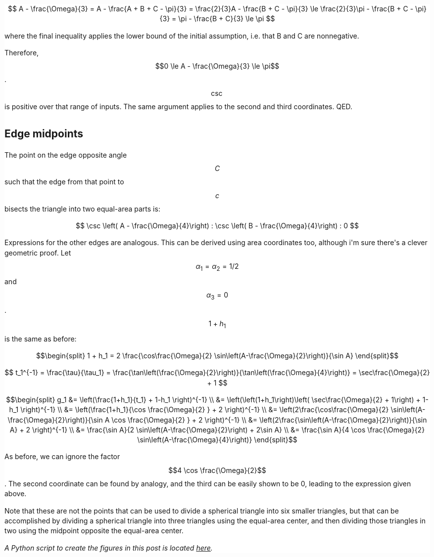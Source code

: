 $$
A - \frac{\Omega}{3} = A - \frac{A + B + C - \pi}{3} = \frac{2}{3}A - \frac{B + C - \pi}{3} \le \frac{2}{3}\pi - \frac{B + C - \pi}{3} 
= \pi - \frac{B + C}{3} \le \pi
$$

where the final inequality applies the lower bound of the initial assumption, i.e. that B and C are nonnegative.

Therefore, $$0 \le A - \frac{\Omega}{3} \le \pi$$. $$\csc$$ is positive over that range of inputs. The same argument applies to the second and third coordinates. QED.

## Edge midpoints

The point on the edge opposite angle $$C$$ such that the edge from that point to $$c$$ bisects the triangle into two equal-area parts is:

$$
\csc \left( A - \frac{\Omega}{4}\right) : \csc \left( B - \frac{\Omega}{4}\right) : 0 
$$

Expressions for the other edges are analogous. This can be derived using area coordinates too, although i'm sure there's a clever geometric proof. Let $$\alpha_1 = \alpha_2 = 1/2$$ and $$\alpha_3 = 0$$. $$1+h_1$$ is the same as before:

$$\begin{split}
1 + h_1 = 2 \frac{\cos\frac{\Omega}{2} \sin\left(A-\frac{\Omega}{2}\right)}{\sin A}
\end{split}$$

$$
t_1^{-1} = \frac{\tau}{\tau_1} = \frac{\tan\left(\frac{\Omega}{2}\right)}{\tan\left(\frac{\Omega}{4}\right)} 
= \sec\frac{\Omega}{2} + 1
$$

$$\begin{split}  
g_1 &= \left(\frac{1+h_1}{t_1} + 1-h_1 \right)^{-1} \\
&= \left(\left(1+h_1\right)\left( \sec\frac{\Omega}{2} + 1\right) + 1-h_1 \right)^{-1} \\
&= \left(\frac{1+h_1}{\cos \frac{\Omega}{2} } + 2 \right)^{-1} \\
&= \left(2\frac{\cos\frac{\Omega}{2} \sin\left(A-\frac{\Omega}{2}\right)}{\sin A \cos \frac{\Omega}{2} } + 2 \right)^{-1} \\
&= \left(2\frac{\sin\left(A-\frac{\Omega}{2}\right)}{\sin A} + 2 \right)^{-1} \\
&= \frac{\sin A}{2 \sin\left(A-\frac{\Omega}{2}\right) + 2\sin A} \\
&= \frac{\sin A}{4 \cos \frac{\Omega}{2} \sin\left(A-\frac{\Omega}{4}\right)}
\end{split}$$

As before, we can ignore the factor $$4 \cos \frac{\Omega}{2}$$. The second coordinate can be found by analogy, and the third can be easily shown to be 0, leading to the expression given above.

Note that these are not the points that can be used to divide a spherical triangle into six smaller triangles, but that can be accomplished by dividing a spherical triangle into three triangles using the equal-area center, and then dividing those triangles in two using the midpoint opposite the equal-area center.

*A Python script to create the figures in this post is located [here](https://github.com/brsr/mapproj/blob/master/bin/equalareapoint.py).*
